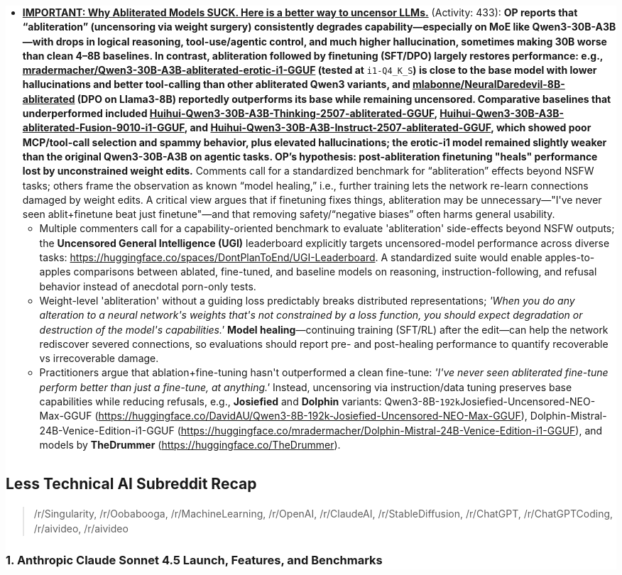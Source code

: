 - [**IMPORTANT: Why Abliterated Models SUCK. Here is a better way to uncensor LLMs.**](https://www.reddit.com/r/LocalLLaMA/comments/1nq0cp9/important_why_abliterated_models_suck_here_is_a/) (Activity: 433): **OP reports that “abliteration” (uncensoring via weight surgery) consistently degrades capability—especially on MoE like Qwen3-30B-A3B—with drops in logical reasoning, tool-use/agentic control, and much higher hallucination, sometimes making 30B worse than clean 4–8B baselines. In contrast, abliteration followed by finetuning (SFT/DPO) largely restores performance: e.g., [mradermacher/Qwen3-30B-A3B-abliterated-erotic-i1-GGUF](https://huggingface.co/mradermacher/Qwen3-30B-A3B-abliterated-erotic-i1-GGUF) (tested at** `i1-Q4_K_S`**) is close to the base model with lower hallucinations and better tool-calling than other abliterated Qwen3 variants, and [mlabonne/NeuralDaredevil-8B-abliterated](https://huggingface.co/mlabonne/NeuralDaredevil-8B-abliterated) (DPO on Llama3-8B) reportedly outperforms its base while remaining uncensored. Comparative baselines that underperformed included [Huihui-Qwen3-30B-A3B-Thinking-2507-abliterated-GGUF](https://huggingface.co/Huihui-Qwen3-30B-A3B-Thinking-2507-abliterated-GGUF), [Huihui-Qwen3-30B-A3B-abliterated-Fusion-9010-i1-GGUF](https://huggingface.co/Huihui-Qwen3-30B-A3B-abliterated-Fusion-9010-i1-GGUF), and [Huihui-Qwen3-30B-A3B-Instruct-2507-abliterated-GGUF](https://huggingface.co/Huihui-Qwen3-30B-A3B-Instruct-2507-abliterated-GGUF), which showed poor MCP/tool-call selection and spammy behavior, plus elevated hallucinations; the erotic-i1 model remained slightly weaker than the original Qwen3-30B-A3B on agentic tasks. OP’s hypothesis: post-abliteration finetuning "heals" performance lost by unconstrained weight edits.** Comments call for a standardized benchmark for “abliteration” effects beyond NSFW tasks; others frame the observation as known “model healing,” i.e., further training lets the network re-learn connections damaged by weight edits. A critical view argues that if finetuning fixes things, abliteration may be unnecessary—"I've never seen ablit+finetune beat just finetune"—and that removing safety/“negative biases” often harms general usability.
    - Multiple commenters call for a capability-oriented benchmark to evaluate 'abliteration' side-effects beyond NSFW outputs; the **Uncensored General Intelligence (UGI)** leaderboard explicitly targets uncensored-model performance across diverse tasks: https://huggingface.co/spaces/DontPlanToEnd/UGI-Leaderboard. A standardized suite would enable apples-to-apples comparisons between ablated, fine-tuned, and baseline models on reasoning, instruction-following, and refusal behavior instead of anecdotal porn-only tests.
    - Weight-level 'abliteration' without a guiding loss predictably breaks distributed representations; *'When you do any alteration to a neural network's weights that's not constrained by a loss function, you should expect degradation or destruction of the model's capabilities.'* **Model healing**—continuing training (SFT/RL) after the edit—can help the network rediscover severed connections, so evaluations should report pre- and post-healing performance to quantify recoverable vs irrecoverable damage.
    - Practitioners argue that ablation+fine-tuning hasn't outperformed a clean fine-tune: *'I've never seen abliterated fine-tune perform better than just a fine-tune, at anything.'* Instead, uncensoring via instruction/data tuning preserves base capabilities while reducing refusals, e.g., **Josiefied** and **Dolphin** variants: Qwen3-8B-`192k`Josiefied-Uncensored-NEO-Max-GGUF (https://huggingface.co/DavidAU/Qwen3-8B-192k-Josiefied-Uncensored-NEO-Max-GGUF), Dolphin-Mistral-24B-Venice-Edition-i1-GGUF (https://huggingface.co/mradermacher/Dolphin-Mistral-24B-Venice-Edition-i1-GGUF), and models by **TheDrummer** (https://huggingface.co/TheDrummer).

## Less Technical AI Subreddit Recap

> /r/Singularity, /r/Oobabooga, /r/MachineLearning, /r/OpenAI, /r/ClaudeAI, /r/StableDiffusion, /r/ChatGPT, /r/ChatGPTCoding, /r/aivideo, /r/aivideo
> 

### 1. Anthropic Claude Sonnet 4.5 Launch, Features, and Benchmarks

